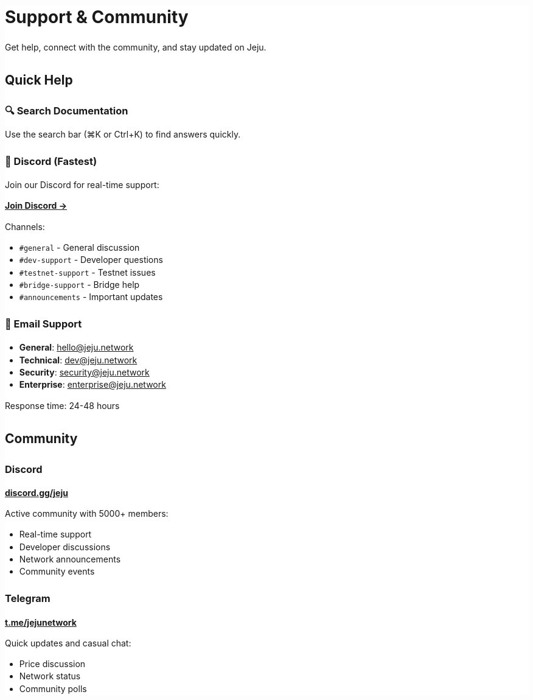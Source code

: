 # Support & Community

Get help, connect with the community, and stay updated on Jeju.

## Quick Help

### 🔍 Search Documentation

Use the search bar (⌘K or Ctrl+K) to find answers quickly.

### 💬 Discord (Fastest)

Join our Discord for real-time support:

**[Join Discord →](https://discord.gg/jeju)**

Channels:
- `#general` - General discussion
- `#dev-support` - Developer questions
- `#testnet-support` - Testnet issues
- `#bridge-support` - Bridge help
- `#announcements` - Important updates

### 📧 Email Support

- **General**: hello@jeju.network
- **Technical**: dev@jeju.network
- **Security**: security@jeju.network
- **Enterprise**: enterprise@jeju.network

Response time: 24-48 hours

## Community

### Discord

**[discord.gg/jeju](https://discord.gg/jeju)**

Active community with 5000+ members:
- Real-time support
- Developer discussions
- Network announcements
- Community events

### Telegram

**[t.me/jejunetwork](https://t.me/jejunetwork)**

Quick updates and casual chat:
- Price discussion
- Network status
- Community polls
